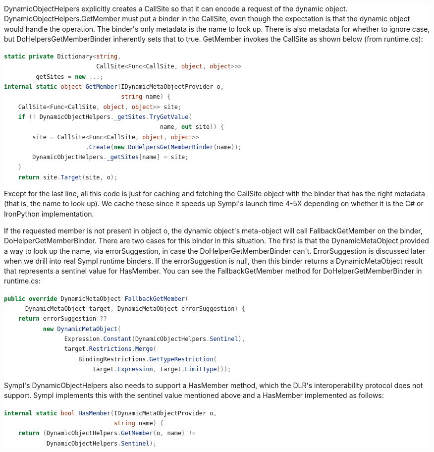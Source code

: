 DynamicObjectHelpers explicitly creates a CallSite so that it can encode a request of the dynamic object. DynamicObjectHelpers.GetMember must put a binder in the CallSite, even though the expectation is that the dynamic object would handle the operation. The binder's only metadata is the name to look up. There is also metadata for whether to ignore case, but DoHelpersGetMemberBinder inherently sets that to true. GetMember invokes the CallSite as shown below (from runtime.cs):

``` csharp
static private Dictionary<string,
                          CallSite<Func<CallSite, object, object>>>
        _getSites = new ...;
internal static object GetMember(IDynamicMetaObjectProvider o,
                                 string name) {
    CallSite<Func<CallSite, object, object>> site;
    if (! DynamicObjectHelpers._getSites.TryGetValue(
                                            name, out site)) {
        site = CallSite<Func<CallSite, object, object>>
                       .Create(new DoHelpersGetMemberBinder(name));
        DynamicObjectHelpers._getSites[name] = site;
    }
    return site.Target(site, o);
```

Except for the last line, all this code is just for caching and fetching the CallSite object with the binder that has the right metadata (that is, the name to look up). We cache these since it speeds up Sympl's launch time 4-5X depending on whether it is the C\# or IronPython implementation.

If the requested member is not present in object o, the dynamic object's meta-object will call FallbackGetMember on the binder, DoHelperGetMemberBinder. There are two cases for this binder in this situation. The first is that the DynamicMetaObject provided a way to look up the name, via errorSuggestion, in case the DoHelperGetMemberBinder can't. ErrorSuggestion is discussed later when we drill into real Sympl runtime binders. If the errorSuggestion is null, then this binder returns a DynamicMetaObject result that represents a sentinel value for HasMember. You can see the FallbackGetMember method for DoHelperGetMemberBinder in runtime.cs:

``` csharp
public override DynamicMetaObject FallbackGetMember(
      DynamicMetaObject target, DynamicMetaObject errorSuggestion) {
    return errorSuggestion ??
           new DynamicMetaObject(
                 Expression.Constant(DynamicObjectHelpers.Sentinel),
                 target.Restrictions.Merge(
                     BindingRestrictions.GetTypeRestriction(
                         target.Expression, target.LimitType)));
```

Sympl's DynamicObjectHelpers also needs to support a HasMember method, which the DLR's interoperability protocol does not support. Sympl implements this with the sentinel value mentioned above and a HasMember implemented as follows:

``` csharp
internal static bool HasMember(IDynamicMetaObjectProvider o,
                               string name) {
    return (DynamicObjectHelpers.GetMember(o, name) !=
            DynamicObjectHelpers.Sentinel);
```
